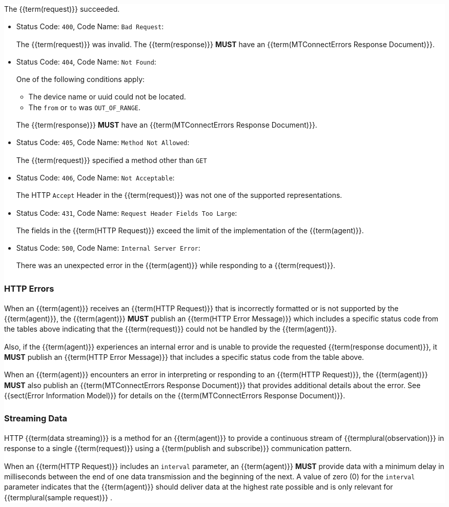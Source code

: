   The {{term(request)}} succeeded.
  
* Status Code: `400`, Code Name: `Bad Request`:

  The {{term(request)}} was invalid. The {{term(response)}}  **MUST** have an {{term(MTConnectErrors Response Document)}}.
  
* Status Code: `404`, Code Name: `Not Found`:

  One of the following conditions apply:
  
  * The device name or uuid could not be located. 
  * The `from` or `to` was `OUT_OF_RANGE`.
  
  The {{term(response)}} **MUST** have an {{term(MTConnectErrors Response Document)}}.
  
* Status Code: `405`, Code Name: `Method Not Allowed`:

  The {{term(request)}} specified a method other than `GET`
  
* Status Code: `406`, Code Name: `Not Acceptable`:

  The HTTP `Accept` Header in the {{term(request)}} was not one of the supported representations.
    
* Status Code: `431`, Code Name: `Request Header Fields Too Large`:

  The fields in the {{term(HTTP Request)}} exceed the limit of the implementation of the {{term(agent)}}.
  
* Status Code: `500`, Code Name: `Internal Server Error`:

  There was an unexpected error in the {{term(agent)}} while responding to a {{term(request)}}.

### HTTP Errors

When an {{term(agent)}} receives an {{term(HTTP Request)}} that is incorrectly formatted or is not supported by the {{term(agent)}}, the {{term(agent)}} **MUST** publish an {{term(HTTP Error Message)}} which includes a specific status code from the tables above indicating that the {{term(request)}} could not be handled by the {{term(agent)}}.

Also, if the {{term(agent)}} experiences an internal error and is unable to provide the requested {{term(response document)}}, it **MUST** publish an {{term(HTTP Error Message)}} that includes a specific status code from the table above.

When an {{term(agent)}} encounters an error in interpreting or responding to an {{term(HTTP Request)}}, the {{term(agent)}} **MUST** also publish an {{term(MTConnectErrors Response Document)}} that provides additional details about the error.  See {{sect(Error Information Model)}} for details on the {{term(MTConnectErrors Response Document)}}.  

### Streaming Data

HTTP {{term(data streaming)}} is a method for an {{term(agent)}} to provide a continuous stream of {{termplural(observation)}} in response to a single {{term(request)}} using a {{term(publish and subscribe)}} communication pattern.

When an {{term(HTTP Request)}} includes an `interval` parameter, an {{term(agent)}} **MUST** provide data with a minimum delay in milliseconds between the end of one data transmission and the beginning of the next.  A value of zero (0) for the `interval` parameter indicates that the {{term(agent)}} should deliver data at the highest rate possible and is only relevant for {{termplural(sample request)}} .
